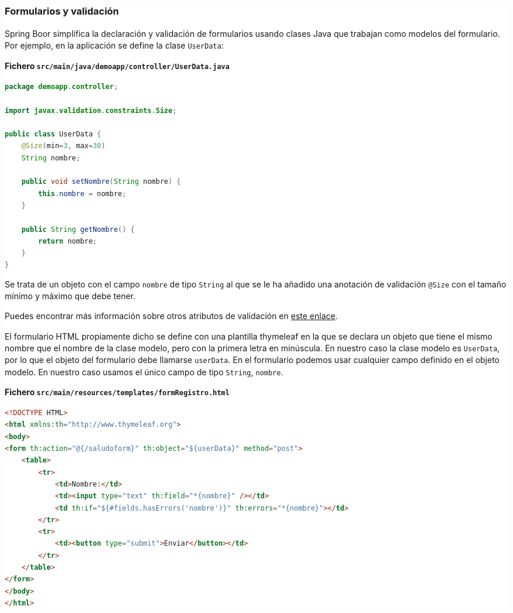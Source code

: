 ### Formularios y validación ###

Spring Boor simplifica la declaración y validación de formularios
usando clases Java que trabajan como modelos del formulario. Por
ejemplo, en la aplicación se define la clase `UserData`:

**Fichero `src/main/java/demoapp/controller/UserData.java`**

```java
package demoapp.controller;

import javax.validation.constraints.Size;

public class UserData {
    @Size(min=3, max=30)
    String nombre;

    public void setNombre(String nombre) {
        this.nombre = nombre;
    }

    public String getNombre() {
        return nombre;
    }
}
```

Se trata de un objeto con el campo `nombre` de tipo `String` al que se
le ha añadido una anotación de validación `@Size` con el tamaño mínimo y
máximo que debe tener.

Puedes encontrar más información sobre otros atributos de validación
en [este enlace](https://www.baeldung.com/javax-validation).

El formulario HTML propiamente dicho se define con una plantilla
thymeleaf en la que se declara un objeto que tiene el mismo nombre que
el nombre de la clase modelo, pero con la primera letra en
minúscula. En nuestro caso la clase modelo es `UserData`, por lo que el objeto
del formulario debe llamarse `userData`. En el formulario podemos usar
cualquier campo definido en el objeto modelo. En nuestro caso usamos
el único campo de tipo `String`, `nombre`.

**Fichero `src/main/resources/templates/formRegistro.html`**

```html
<!DOCTYPE HTML>
<html xmlns:th="http://www.thymeleaf.org">
<body>
<form th:action="@{/saludoform}" th:object="${userData}" method="post">
    <table>
        <tr>
            <td>Nombre:</td>
            <td><input type="text" th:field="*{nombre}" /></td>
            <td th:if="${#fields.hasErrors('nombre')}" th:errors="*{nombre}"></td>
        </tr>
        <tr>
            <td><button type="submit">Enviar</button></td>
        </tr>
    </table>
</form>
</body>
</html>
```
